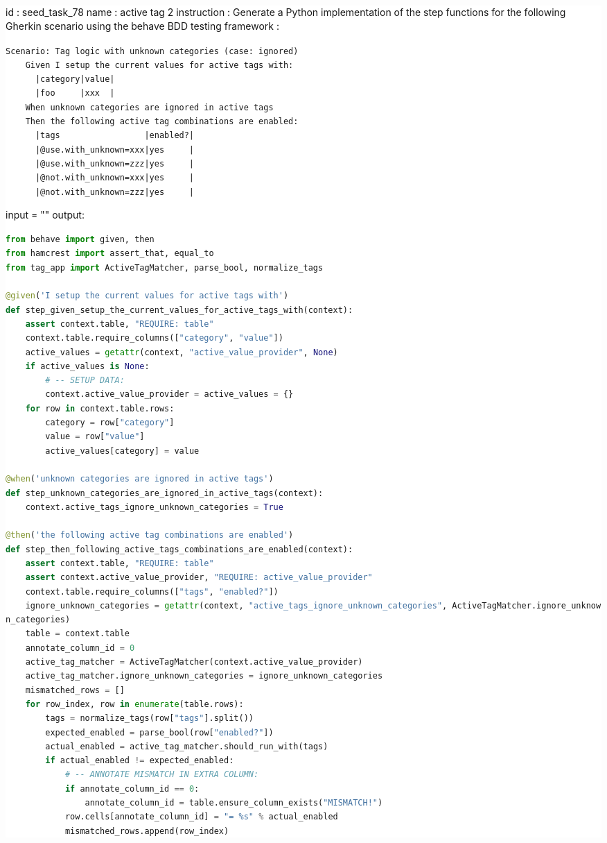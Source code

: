 id : seed_task_78
name : active tag 2
instruction :
Generate a Python implementation of the step functions for the following Gherkin scenario using the behave BDD testing framework :
```gherkin
Scenario: Tag logic with unknown categories (case: ignored)
	Given I setup the current values for active tags with:
	  |category|value|
	  |foo     |xxx  |
	When unknown categories are ignored in active tags
	Then the following active tag combinations are enabled:
	  |tags                 |enabled?|
	  |@use.with_unknown=xxx|yes     |
	  |@use.with_unknown=zzz|yes     |
	  |@not.with_unknown=xxx|yes     |
	  |@not.with_unknown=zzz|yes     |
```
input = ""
output:
```python
from behave import given, then
from hamcrest import assert_that, equal_to
from tag_app import ActiveTagMatcher, parse_bool, normalize_tags

@given('I setup the current values for active tags with')
def step_given_setup_the_current_values_for_active_tags_with(context):
	assert context.table, "REQUIRE: table"
	context.table.require_columns(["category", "value"])
	active_values = getattr(context, "active_value_provider", None)
	if active_values is None:
		# -- SETUP DATA:
		context.active_value_provider = active_values = {}
	for row in context.table.rows:
		category = row["category"]
		value = row["value"]
		active_values[category] = value

@when('unknown categories are ignored in active tags')
def step_unknown_categories_are_ignored_in_active_tags(context):
	context.active_tags_ignore_unknown_categories = True

@then('the following active tag combinations are enabled')
def step_then_following_active_tags_combinations_are_enabled(context):
	assert context.table, "REQUIRE: table"
	assert context.active_value_provider, "REQUIRE: active_value_provider"
	context.table.require_columns(["tags", "enabled?"])
	ignore_unknown_categories = getattr(context, "active_tags_ignore_unknown_categories", ActiveTagMatcher.ignore_unknown_categories)
	table = context.table
	annotate_column_id = 0
	active_tag_matcher = ActiveTagMatcher(context.active_value_provider)
	active_tag_matcher.ignore_unknown_categories = ignore_unknown_categories
	mismatched_rows = []
	for row_index, row in enumerate(table.rows):
		tags = normalize_tags(row["tags"].split())
		expected_enabled = parse_bool(row["enabled?"])
		actual_enabled = active_tag_matcher.should_run_with(tags)
		if actual_enabled != expected_enabled:
			# -- ANNOTATE MISMATCH IN EXTRA COLUMN:
			if annotate_column_id == 0:
				annotate_column_id = table.ensure_column_exists("MISMATCH!")
			row.cells[annotate_column_id] = "= %s" % actual_enabled
			mismatched_rows.append(row_index)
```